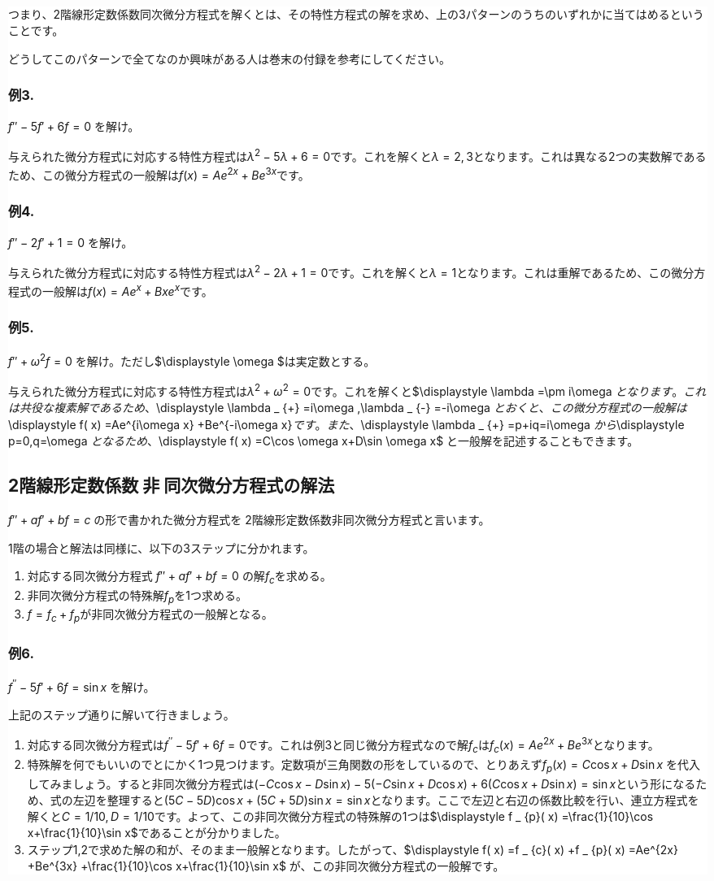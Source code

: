 
つまり、2階線形定数係数同次微分方程式を解くとは、その特性方程式の解を求め、上の3パターンのうちのいずれかに当てはめるということです。

どうしてこのパターンで全てなのか興味がある人は巻末の付録を参考にしてください。



### 例3. 

$\displaystyle f''-5f'+6f=0$ を解け。

与えられた微分方程式に対応する特性方程式は$\displaystyle \lambda ^{2} -5\lambda +6=0$です。これを解くと$\displaystyle \lambda =2,3$となります。これは異なる2つの実数解であるため、この微分方程式の一般解は$\displaystyle f( x) =Ae^{2x} +Be^{3x}$です。



###  例4. 

$\displaystyle f''-2f'+1=0$ を解け。

与えられた微分方程式に対応する特性方程式は$\displaystyle \lambda ^{2} -2\lambda +1=0$です。これを解くと$\displaystyle \lambda =1$となります。これは重解であるため、この微分方程式の一般解は$\displaystyle f( x) =Ae^{x} +Bxe^{x}$です。



### 例5. 

$\displaystyle f''+\omega ^{2} f=0$ を解け。ただし$\displaystyle \omega $は実定数とする。

与えられた微分方程式に対応する特性方程式は$\displaystyle \lambda ^{2} +\omega ^{2} =0$です。これを解くと$\displaystyle \lambda =\pm i\omega $となります。これは共役な複素解であるため、$\displaystyle \lambda  _  {+} =i\omega ,\lambda  _  {-} =-i\omega $とおくと、この微分方程式の一般解は$\displaystyle f( x) =Ae^{i\omega x} +Be^{-i\omega x}$です。また、$\displaystyle \lambda  _  {+} =p+iq=i\omega $から$\displaystyle p=0,q=\omega $となるため、$\displaystyle f( x) =C\cos \omega x+D\sin \omega x$ と一般解を記述することもできます。



## 2階線形定数係数 非 同次微分方程式の解法

$\displaystyle f''+af'+bf=c$ の形で書かれた微分方程式を 2階線形定数係数非同次微分方程式と言います。



1階の場合と解法は同様に、以下の3ステップに分かれます。
1. 対応する同次微分方程式 $\displaystyle f''+af'+bf=0$ の解$\displaystyle f _  {c}$を求める。
2. 非同次微分方程式の特殊解$\displaystyle f _  {p}$を1つ求める。
3. $\displaystyle f=f _  {c} +f _  {p}$が非同次微分方程式の一般解となる。
         



### 例6. 

$\displaystyle f^{\prime\prime}-5f'+6f=\sin x$ を解け。



上記のステップ通りに解いて行きましょう。


1. 対応する同次微分方程式は$\displaystyle f^{\prime\prime}-5f'+6f=0$です。これは例3と同じ微分方程式なので解$\displaystyle f _  {c}$は$\displaystyle f _  {c}( x) =Ae^{2x} +Be^{3x}$となります。
2. 特殊解を何でもいいのでとにかく1つ見つけます。定数項が三角関数の形をしているので、とりあえず$\displaystyle f _  {p}( x) =C\cos x+D\sin x$ を代入してみましょう。すると非同次微分方程式は$\displaystyle ( -C\cos x-D\sin x) -5( -C\sin x+D\cos x) +6( C\cos x+D\sin x) =\sin x$という形になるため、式の左辺を整理すると$\displaystyle ( 5C-5D)\cos x+( 5C+5D)\sin x=\sin x$となります。ここで左辺と右辺の係数比較を行い、連立方程式を解くと$\displaystyle C=1/10,D=1/10$です。よって、この非同次微分方程式の特殊解の1つは$\displaystyle f _  {p}( x) =\frac{1}{10}\cos x+\frac{1}{10}\sin x$であることが分かりました。
3. ステップ1,2で求めた解の和が、そのまま一般解となります。したがって、$\displaystyle f( x) =f _  {c}( x) +f _  {p}( x) =Ae^{2x} +Be^{3x} +\frac{1}{10}\cos x+\frac{1}{10}\sin x$ が、この非同次微分方程式の一般解です。
